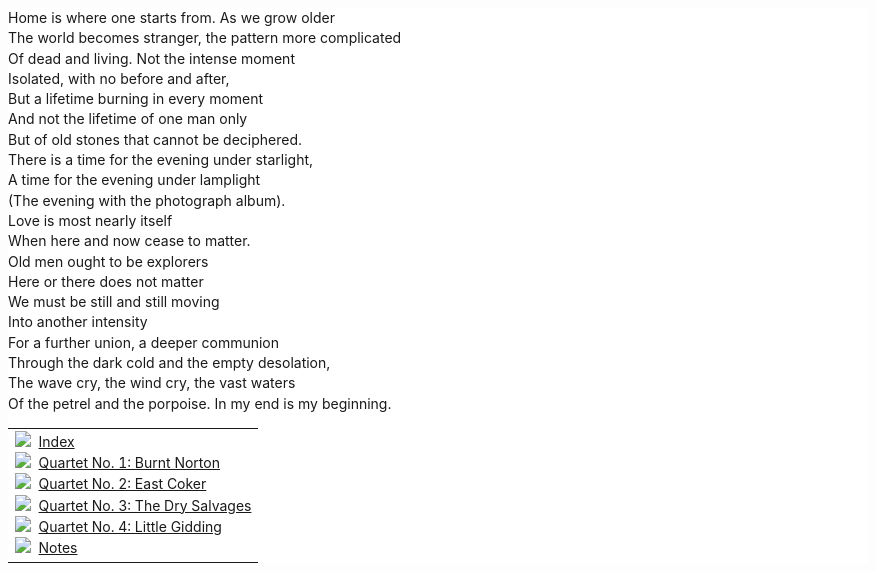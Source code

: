 Home is where one starts from. As we grow older  
The world becomes stranger, the pattern more complicated  
Of dead and living. Not the intense moment  
Isolated, with no before and after,  
But a lifetime burning in every moment  
And not the lifetime of one man only  
But of old stones that cannot be deciphered.  
There is a time for the evening under starlight,  
A time for the evening under lamplight  
(The evening with the photograph album).  
Love is most nearly itself  
When here and now cease to matter.  
Old men ought to be explorers  
Here or there does not matter  
We must be still and still moving  
Into another intensity  
For a further union, a deeper communion  
Through the dark cold and the empty desolation,  
The wave cry, the wind cry, the vast waters  
Of the petrel and the porpoise. In my end is my beginning.

  
  

|   |
|---|
|[![](http://www.davidgorman.com/4quartets/m_black.gif)](http://www.davidgorman.com/4quartets/index.htm)  [Index](http://www.davidgorman.com/4quartets/index.htm)  <br>[![](http://www.davidgorman.com/4quartets/m_black.gif)](http://www.davidgorman.com/4quartets/1-norton.htm)  [Quartet No. 1: Burnt Norton](http://www.davidgorman.com/4quartets/1-norton.htm)  <br>[![](http://www.davidgorman.com/4quartets/m_black.gif)](http://www.davidgorman.com/4quartets/2-coker.htm)  [Quartet No. 2: East Coker](http://www.davidgorman.com/4quartets/2-coker.htm)  <br>[![](http://www.davidgorman.com/4quartets/m_black.gif)](http://www.davidgorman.com/4quartets/3-salvages.htm)  [Quartet No. 3: The Dry Salvages](http://www.davidgorman.com/4quartets/3-salvages.htm)  <br>[![](http://www.davidgorman.com/4quartets/m_black.gif)](http://www.davidgorman.com/4quartets/4-gidding.htm)  [Quartet No. 4: Little Gidding](http://www.davidgorman.com/4quartets/4-gidding.htm)  <br>[![](http://www.davidgorman.com/4quartets/m_black.gif)](http://www.davidgorman.com/4quartets/notes.htm)  [Notes](http://www.davidgorman.com/4quartets/notes.htm)|